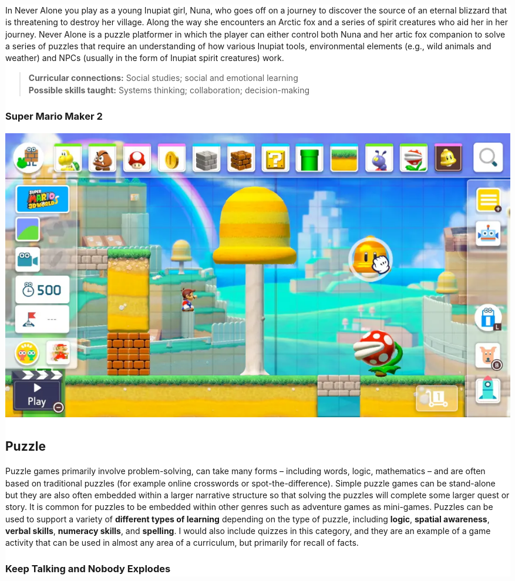 In Never Alone you play as a young Inupiat girl, Nuna, who goes off on a journey to discover the source of an eternal blizzard that is threatening to destroy her village. Along the way she encounters an Arctic fox and a series of spirit creatures who aid her in her journey. Never Alone is a puzzle platformer in which the player can either control both Nuna and her artic fox companion to solve a series of puzzles that require an understanding of how various Inupiat tools, environmental elements (e.g., wild animals and weather) and NPCs (usually in the form of Inupiat spirit creatures) work. 

> **Curricular connections:** Social studies; social and emotional learning  
> **Possible skills taught:** Systems thinking; collaboration; decision-making

### Super Mario Maker 2
![](../img/games/supermariomaker.webp)

## Puzzle
Puzzle games primarily involve problem-solving, can take many forms – including words, logic, mathematics – and are often based on traditional puzzles (for example online crosswords or spot-the-difference). Simple puzzle games can be stand-alone but they are also often embedded within a larger narrative structure so that solving the puzzles will complete some larger quest or story. It is common for puzzles to be embedded within other genres such as adventure games as mini-games. Puzzles can be used to support a variety of **different types of learning** depending on the type of puzzle, including **logic**, **spatial awareness**, **verbal skills**, **numeracy skills**, and **spelling**. I would also include quizzes in this category, and they are an example of a game activity that can be used in almost any area of a curriculum, but primarily for recall of facts.

### Keep Talking and Nobody Explodes